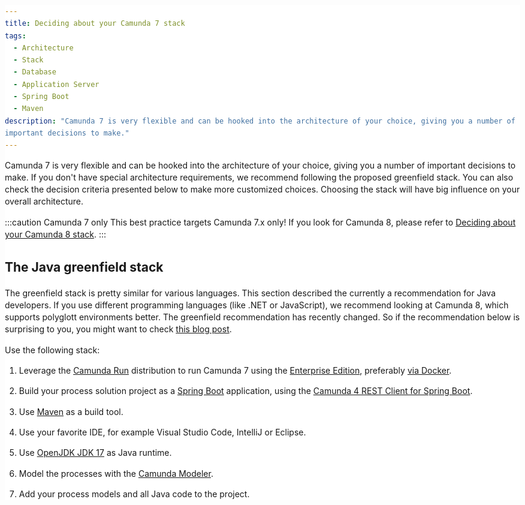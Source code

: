 ```yaml
---
title: Deciding about your Camunda 7 stack
tags:
  - Architecture
  - Stack
  - Database
  - Application Server
  - Spring Boot
  - Maven
description: "Camunda 7 is very flexible and can be hooked into the architecture of your choice, giving you a number of important decisions to make."
---
```


Camunda 7 is very flexible and can be hooked into the architecture of your choice, giving you a number of important decisions to make. If you don't have special architecture requirements, we recommend following the proposed greenfield stack. You can also check the decision criteria presented below to make more customized choices. Choosing the stack will have big influence on your overall architecture.

:::caution Camunda 7 only
This best practice targets Camunda 7.x only! If you look for Camunda 8, please refer to [Deciding about your Camunda 8 stack](../deciding-about-your-stack/).
:::

## The Java greenfield stack

The greenfield stack is pretty similar for various languages. This section described the currently a recommendation for Java developers. If you use different programming languages (like .NET or JavaScript), we recommend looking at Camunda 8, which supports polyglott environments better. The greenfield recommendation has recently changed. So if the recommendation below is surprising to you, you might want to check [this blog post](https://blog.bernd-ruecker.com/moving-from-embedded-to-remote-workflow-engines-8472992cc371).

Use the following stack:

1. Leverage the [Camunda Run](https://docs.camunda.org/manual/latest/installation/camunda-bpm-run/) distribution to run Camunda 7 using the [Enterprise Edition](https://camunda.com/download/enterprise/), preferably [via Docker](https://docs.camunda.org/manual/latest/user-guide/camunda-bpm-run/#starting-camunda-platform-run-using-docker).

1. Build your process solution project as a [Spring Boot](https://spring.io/projects/spring-boot) application, using the [Camunda 4 REST Client for Spring Boot](https://github.com/camunda-community-hub/camunda-engine-rest-client-java/).

1. Use [Maven](https://maven.apache.org/) as a build tool.

1. Use your favorite IDE, for example Visual Studio Code, IntelliJ or Eclipse.

1. Use [OpenJDK JDK 17](https://jdk.java.net/17/) as Java runtime.

1. Model the processes with the [Camunda Modeler](https://camunda.org/download/modeler/).

1. Add your process models and all Java code to the project.
